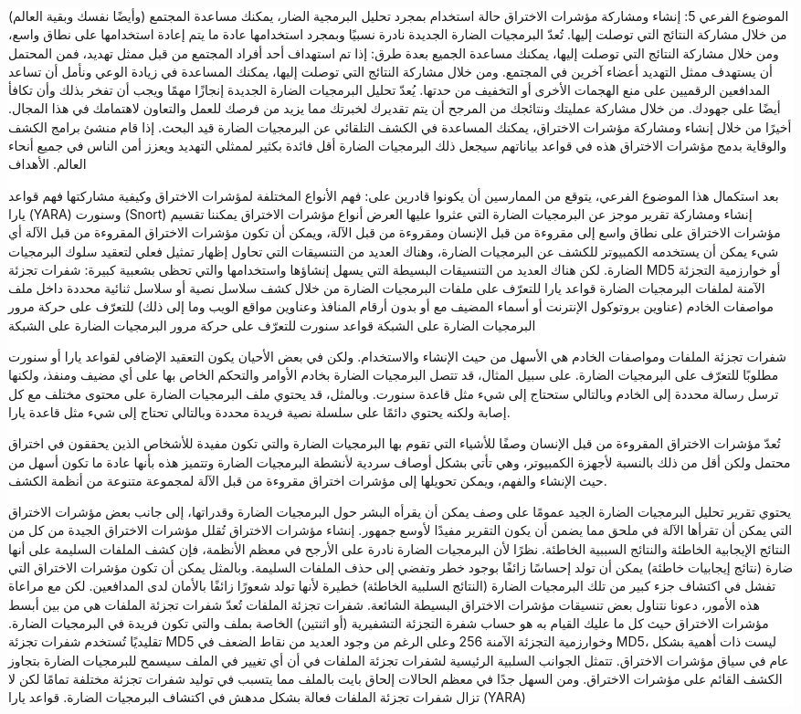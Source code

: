 الموضوع الفرعي 5: إنشاء ومشاركة مؤشرات الاختراق
حالة استخدام
بمجرد تحليل البرمجية الضار، يمكنك مساعدة المجتمع (وأيضًا نفسك وبقية العالم) من خلال مشاركة النتائج التي توصلت إليها. تُعدّ البرمجيات الضارة الجديدة نادرة نسبيًا وبمجرد استخدامها عادة ما يتم إعادة استخدامها على نطاق واسع، ومن خلال مشاركة النتائج التي توصلت إليها، يمكنك مساعدة الجميع بعدة طرق:
إذا تم استهداف أحد أفراد المجتمع من قبل ممثل تهديد، فمن المحتمل أن يستهدف ممثل التهديد أعضاء آخرين في المجتمع. ومن خلال مشاركة النتائج التي توصلت إليها، يمكنك المساعدة في زيادة الوعي ونأمل أن تساعد المدافعين الرقميين على منع الهجمات الأخرى أو التخفيف من حدتها.
يُعدّ تحليل البرمجيات الضارة الجديدة إنجازًا مهمًا ويجب أن تفخر بذلك وأن تكافأ أيضًا على جهودك. من خلال مشاركة عمليتك ونتائجك من المرجح أن يتم تقديرك لخبرتك مما يزيد من فرصك للعمل والتعاون لاهتمامك في هذا المجال.
أخيرًا من خلال إنشاء ومشاركة مؤشرات الاختراق، يمكنك المساعدة في الكشف التلقائي عن البرمجيات الضارة قيد البحث. إذا قام منشئ برامج الكشف والوقاية بدمج مؤشرات الاختراق هذه في قواعد بياناتهم سيجعل ذلك البرمجيات الضارة أقل فائدة بكثير لممثلي التهديد ويعزز أمن الناس في جميع أنحاء العالم.
الأهداف 

بعد استكمال هذا الموضوع الفرعي، يتوقع من الممارسين أن يكونوا قادرين على:
فهم الأنواع المختلفة لمؤشرات الاختراق وكيفية مشاركتها
فهم قواعد يارا (YARA) وسنورت (Snort)
إنشاء ومشاركة تقرير موجز عن البرمجيات الضارة التي عثروا عليها
العرض 
أنواع مؤشرات الاختراق
يمكننا تقسيم مؤشرات الاختراق على نطاق واسع إلى مقروءة من قبل الإنسان ومقروءة من قبل الآلة، ويمكن أن تكون مؤشرات الاختراق المقروءة من قبل الآلة أي شيء يمكن أن يستخدمه الكمبيوتر للكشف عن البرمجيات الضارة، وهناك العديد من التنسيقات التي تحاول إظهار تمثيل فعلي لتعقيد سلوك البرمجيات الضارة. لكن هناك العديد من التنسيقات البسيطة التي يسهل إنشاؤها واستخدامها والتي تحظى بشعبية كبيرة:
شفرات تجزئة MD5 أو خوارزمية التجزئة الآمنة لملفات البرمجيات الضارة
قواعد يارا للتعرّف على ملفات البرمجيات الضارة من خلال كشف سلاسل نصية أو سلاسل ثنائية محددة داخل ملف
مواصفات الخادم (عناوين بروتوكول الإنترنت أو أسماء المضيف مع أو بدون أرقام المنافذ وعناوين مواقع الويب وما إلى ذلك) للتعرّف على حركة مرور البرمجيات الضارة على الشبكة
قواعد سنورت للتعرّف على حركة مرور البرمجيات الضارة على الشبكة

شفرات تجزئة الملفات ومواصفات الخادم هي الأسهل من حيث الإنشاء والاستخدام. ولكن في بعض الأحيان يكون التعقيد الإضافي لقواعد يارا أو سنورت مطلوبًا للتعرّف على البرمجيات الضارة. على سبيل المثال، قد تتصل البرمجيات الضارة بخادم الأوامر والتحكم الخاص بها على أي مضيف ومنفذ، ولكنها ترسل رسالة محددة إلى الخادم وبالتالي ستحتاج إلى شيء مثل قاعدة سنورت. وبالمثل، قد يحتوي ملف البرمجيات الضارة على محتوى مختلف مع كل إصابة ولكنه يحتوي دائمًا على سلسلة نصية فريدة محددة وبالتالي تحتاج إلى شيء مثل قاعدة يارا.

تُعدّ مؤشرات الاختراق المقروءة من قبل الإنسان وصفًا للأشياء التي تقوم بها البرمجيات الضارة والتي تكون مفيدة للأشخاص الذين يحققون في اختراق محتمل ولكن أقل من ذلك بالنسبة لأجهزة الكمبيوتر، وهي تأتي بشكل أوصاف سردية لأنشطة البرمجيات الضارة وتتميز هذه بأنها عادة ما تكون أسهل من حيث الإنشاء والفهم، ويمكن تحويلها إلى مؤشرات اختراق مقروءة من قبل الآلة لمجموعة متنوعة من أنظمة الكشف.

يحتوي تقرير تحليل البرمجيات الضارة الجيد عمومًا على وصف يمكن أن يقرأه البشر حول البرمجيات الضارة وقدراتها، إلى جانب بعض مؤشرات الاختراق التي يمكن أن تقرأها الآلة في ملحق مما يضمن أن يكون التقرير مفيدًا لأوسع جمهور.
إنشاء مؤشرات الاختراق
تُقلل مؤشرات الاختراق الجيدة من كل من النتائج الإيجابية الخاطئة والنتائج السببية الخاطئة. نظرًا لأن البرمجيات الضارة نادرة على الأرجح في معظم الأنظمة، فإن كشف الملفات السليمة على أنها ضارة (نتائج إيجابيات خاطئة) يمكن أن تولد إحساسًا زائفًا بوجود خطر وتفضي إلى حذف الملفات السليمة. وبالمثل يمكن أن تكون مؤشرات الاختراق التي تفشل في اكتشاف جزء كبير من تلك البرمجيات الضارة (النتائج السلبية الخاطئة) خطيرة لأنها تولد شعورًا زائفًا بالأمان لدى المدافعين. 
لكن مع مراعاة هذه الأمور، دعونا نتناول بعض تنسيقات مؤشرات الاختراق البسيطة الشائعة.
شفرات تجزئة الملفات
تُعدّ شفرات تجزئة الملفات هي من بين أبسط مؤشرات الاختراق حيث كل ما عليك القيام به هو حساب شفرة التجزئة التشفيرية (أو اثنتين) الخاصة بملف والتي تكون فريدة في البرمجيات الضارة. تقليديًا تُستخدم شفرات تجزئة MD5 وخوارزمية التجزئة الآمنة 256 وعلى الرغم من وجود العديد من نقاط الضعف في MD5، ليست ذات أهمية بشكل عام في سياق مؤشرات الاختراق. تتمثل الجوانب السلبية الرئيسية لشفرات تجزئة الملفات في أن أي تغيير في الملف سيسمح للبرمجيات الضارة بتجاوز الكشف القائم على مؤشرات الاختراق. ومن السهل جدًا في معظم الحالات إلحاق بايت بالملف مما يتسبب في توليد شفرات تجزئة مختلفة تمامًا لكن لا تزال شفرات تجزئة الملفات فعالة بشكل مدهش في اكتشاف البرمجيات الضارة.
قواعد يارا (YARA)